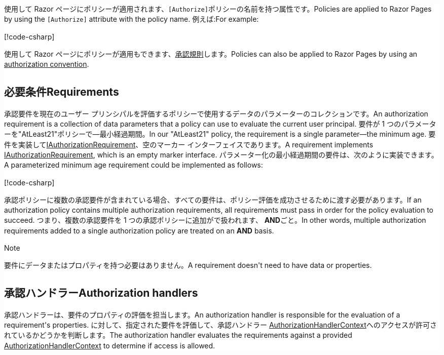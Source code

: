 <span data-ttu-id="c1a55-125">使用して Razor ページにポリシーが適用されます、`[Authorize]`ポリシーの名前を持つ属性です。</span><span class="sxs-lookup"><span data-stu-id="c1a55-125">Policies are applied to Razor Pages by using the `[Authorize]` attribute with the policy name.</span></span> <span data-ttu-id="c1a55-126">例えば:</span><span class="sxs-lookup"><span data-stu-id="c1a55-126">For example:</span></span>

[!code-csharp[](policies/samples/PoliciesAuthApp2/Pages/AlcoholPurchase.cshtml.cs?name=snippet_AlcoholPurchaseModelClass&highlight=4)]

<span data-ttu-id="c1a55-127">使用して Razor ページにポリシーが適用もできます、[承認規則](xref:security/authorization/razor-pages-authorization)します。</span><span class="sxs-lookup"><span data-stu-id="c1a55-127">Policies can also be applied to Razor Pages by using an [authorization convention](xref:security/authorization/razor-pages-authorization).</span></span>

## <a name="requirements"></a><span data-ttu-id="c1a55-128">必要条件</span><span class="sxs-lookup"><span data-stu-id="c1a55-128">Requirements</span></span>

<span data-ttu-id="c1a55-129">承認要件を現在のユーザー プリンシパルを評価するポリシーで使用するデータのパラメーターのコレクションです。</span><span class="sxs-lookup"><span data-stu-id="c1a55-129">An authorization requirement is a collection of data parameters that a policy can use to evaluate the current user principal.</span></span> <span data-ttu-id="c1a55-130">要件が 1 つのパラメーターを"AtLeast21"ポリシーで&mdash;最小経過期間。</span><span class="sxs-lookup"><span data-stu-id="c1a55-130">In our "AtLeast21" policy, the requirement is a single parameter&mdash;the minimum age.</span></span> <span data-ttu-id="c1a55-131">要件を実装して[IAuthorizationRequirement](/dotnet/api/microsoft.aspnetcore.authorization.iauthorizationrequirement)、空のマーカー インターフェイスであります。</span><span class="sxs-lookup"><span data-stu-id="c1a55-131">A requirement implements [IAuthorizationRequirement](/dotnet/api/microsoft.aspnetcore.authorization.iauthorizationrequirement), which is an empty marker interface.</span></span> <span data-ttu-id="c1a55-132">パラメーター化の最小経過期間の要件は、次のように実装できます。</span><span class="sxs-lookup"><span data-stu-id="c1a55-132">A parameterized minimum age requirement could be implemented as follows:</span></span>

[!code-csharp[](policies/samples/PoliciesAuthApp1/Services/Requirements/MinimumAgeRequirement.cs?name=snippet_MinimumAgeRequirementClass)]

<span data-ttu-id="c1a55-133">承認ポリシーに複数の承認要件が含まれている場合、すべての要件は、ポリシー評価を成功させるために渡す必要があります。</span><span class="sxs-lookup"><span data-stu-id="c1a55-133">If an authorization policy contains multiple authorization requirements, all requirements must pass in order for the policy evaluation to succeed.</span></span> <span data-ttu-id="c1a55-134">つまり、複数の承認要件を 1 つの承認ポリシーに追加がで扱われます、 **AND**ごと。</span><span class="sxs-lookup"><span data-stu-id="c1a55-134">In other words, multiple authorization requirements added to a single authorization policy are treated on an **AND** basis.</span></span>

> [!NOTE]
> <span data-ttu-id="c1a55-135">要件にデータまたはプロパティを持つ必要はありません。</span><span class="sxs-lookup"><span data-stu-id="c1a55-135">A requirement doesn't need to have data or properties.</span></span>

<a name="security-authorization-policies-based-authorization-handler"></a>

## <a name="authorization-handlers"></a><span data-ttu-id="c1a55-136">承認ハンドラー</span><span class="sxs-lookup"><span data-stu-id="c1a55-136">Authorization handlers</span></span>

<span data-ttu-id="c1a55-137">承認ハンドラーは、要件のプロパティの評価を担当します。</span><span class="sxs-lookup"><span data-stu-id="c1a55-137">An authorization handler is responsible for the evaluation of a requirement's properties.</span></span> <span data-ttu-id="c1a55-138">に対して、指定された要件を評価して、承認ハンドラー [AuthorizationHandlerContext](/dotnet/api/microsoft.aspnetcore.authorization.authorizationhandlercontext)へのアクセスが許可されているかどうかを判断します。</span><span class="sxs-lookup"><span data-stu-id="c1a55-138">The authorization handler evaluates the requirements against a provided [AuthorizationHandlerContext](/dotnet/api/microsoft.aspnetcore.authorization.authorizationhandlercontext) to determine if access is allowed.</span></span>
